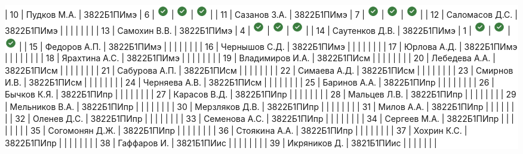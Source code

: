 | 10 | Пудков М.А. | 3822Б1ПИмэ | 6 | <img src="img/s.png" width="20"> | <img src="img/s.png" width="20"> | <img src="img/s.png" width="20"> | 
| 11 | Сазанов З.А. | 3822Б1ПИмэ | 7 | <img src="img/s.png" width="20"> | <img src="img/s.png" width="20"> | <img src="img/s.png" width="20"> | 
| 12 | Саломасов Д.С. | 3822Б1ПИмэ |  | |  | |  | | 
| 13 | Самохин В.В. | 3822Б1ПИмэ | 4 | <img src="img/s.png" width="20"> | <img src="img/s.png" width="20"> | <img src="img/s.png" width="20"> | 
| 14 | Саутенков Д.В. | 3822Б1ПИмэ | 1 | <img src="img/s.png" width="20"> | <img src="img/s.png" width="20"> | <img src="img/s.png" width="20"> | 
| 15 | Федоров А.П. | 3822Б1ПИмэ |  | |  | |  | | 
| 16 | Чернышов С.Д. | 3822Б1ПИмэ |  | |  | |  | | 
| 17 | Юрлова А.Д. | 3822Б1ПИмэ |  | |  | |  | | 
| 18 | Ярахтина А.С. | 3822Б1ПИмэ |  | |  | |  | | 
| 19 | Владимиров И.А. | 3822Б1ПИсм |  | |  | |  | | 
| 20 | Лебедева А.А. | 3822Б1ПИсм |  | |  | |  | | 
| 21 | Сабурова А.П. | 3822Б1ПИсм |  | |  | |  | | 
| 22 | Симаева А.Д. | 3822Б1ПИсм |  | |  | |  | | 
| 23 | Смирнов И.В. | 3822Б1ПИсм |  | |  | |  | | 
| 24 | Черняева А.В. | 3822Б1ПИсм |  | |  | |  | | 
| 25 | Баринов А.А. | 3822Б1ПИпр |  | |  | |  | | 
| 26 | Бычков К.Я. | 3822Б1ПИпр |  | |  | |  | | 
| 27 | Карасов В.Д. | 3822Б1ПИпр |  | |  | |  | | 
| 28 | Мальцев Л.В. | 3822Б1ПИпр |  | |  | |  | | 
| 29 | Мельников В.А. | 3822Б1ПИпр |  | |  | |  | | 
| 30 | Мерзляков Д.В. | 3822Б1ПИпр |  | |  | |  | | 
| 31 | Милов А.А. | 3822Б1ПИпр |  | |  | |  | | 
| 32 | Оленев Д.С. | 3822Б1ПИпр |  | |  | |  | | 
| 33 | Семенова А.С. | 3822Б1ПИпр |  | |  | |  | | 
| 34 | Сергеев М.А. | 3822Б1ПИпр |  | |  | |  | | 
| 35 | Согомонян Д.Ж. | 3822Б1ПИпр |  | |  | |  | | 
| 36 | Стоякина А.А. | 3822Б1ПИпр |  | |  | |  | | 
| 37 | Хохрин К.С. | 3822Б1ПИпр |  | |  | |  | | 
| 38 | Гаффаров И. | 3821Б1ПИис |  | |  | |  | | 
| 39 | Икряников Д. | 3821Б1ПИис |  | |  | |  | | 